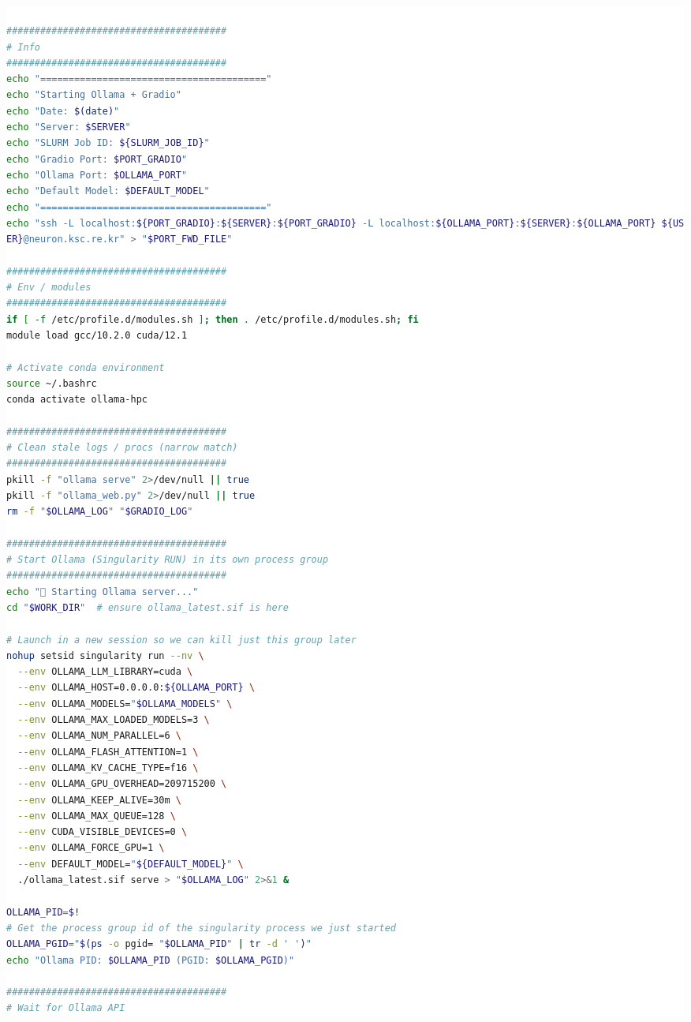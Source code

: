 ```bash

#######################################
# Info
#######################################
echo "========================================"
echo "Starting Ollama + Gradio"
echo "Date: $(date)"
echo "Server: $SERVER"
echo "SLURM Job ID: ${SLURM_JOB_ID}"
echo "Gradio Port: $PORT_GRADIO"
echo "Ollama Port: $OLLAMA_PORT"
echo "Default Model: $DEFAULT_MODEL"
echo "========================================"
echo "ssh -L localhost:${PORT_GRADIO}:${SERVER}:${PORT_GRADIO} -L localhost:${OLLAMA_PORT}:${SERVER}:${OLLAMA_PORT} ${USER}@neuron.ksc.re.kr" > "$PORT_FWD_FILE"

#######################################
# Env / modules
#######################################
if [ -f /etc/profile.d/modules.sh ]; then . /etc/profile.d/modules.sh; fi
module load gcc/10.2.0 cuda/12.1

# Activate conda environment
source ~/.bashrc
conda activate ollama-hpc

#######################################
# Clean stale logs / procs (narrow match)
#######################################
pkill -f "ollama serve" 2>/dev/null || true
pkill -f "ollama_web.py" 2>/dev/null || true
rm -f "$OLLAMA_LOG" "$GRADIO_LOG"

#######################################
# Start Ollama (Singularity RUN) in its own process group
#######################################
echo "🚀 Starting Ollama server..."
cd "$WORK_DIR"  # ensure ollama_latest.sif is here

# Launch in a new session so we can kill just this group later
nohup setsid singularity run --nv \
  --env OLLAMA_LLM_LIBRARY=cuda \
  --env OLLAMA_HOST=0.0.0.0:${OLLAMA_PORT} \
  --env OLLAMA_MODELS="$OLLAMA_MODELS" \
  --env OLLAMA_MAX_LOADED_MODELS=3 \
  --env OLLAMA_NUM_PARALLEL=6 \
  --env OLLAMA_FLASH_ATTENTION=1 \
  --env OLLAMA_KV_CACHE_TYPE=f16 \
  --env OLLAMA_GPU_OVERHEAD=209715200 \
  --env OLLAMA_KEEP_ALIVE=30m \
  --env OLLAMA_MAX_QUEUE=128 \
  --env CUDA_VISIBLE_DEVICES=0 \
  --env OLLAMA_FORCE_GPU=1 \
  --env DEFAULT_MODEL="${DEFAULT_MODEL}" \
  ./ollama_latest.sif serve > "$OLLAMA_LOG" 2>&1 &

OLLAMA_PID=$!
# Get the process group id of the singularity process we just started
OLLAMA_PGID="$(ps -o pgid= "$OLLAMA_PID" | tr -d ' ')"
echo "Ollama PID: $OLLAMA_PID (PGID: $OLLAMA_PGID)"

#######################################
# Wait for Ollama API
```